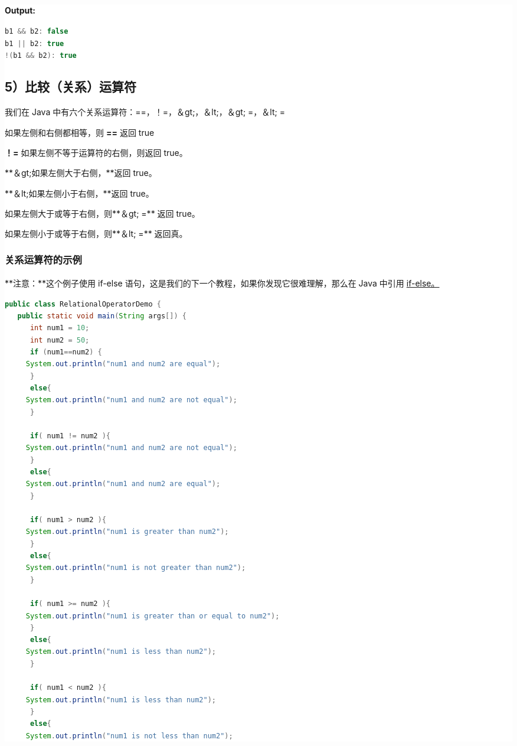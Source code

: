 **Output:**

```java
b1 && b2: false
b1 || b2: true
!(b1 && b2): true

```

## 5）比较（关系）运算符

我们在 Java 中有六个关系运算符：==，！=，＆gt;，＆lt;，＆gt; =，＆lt; =

如果左侧和右侧都相等，则 **==** 返回 true

**！=** 如果左侧不等于运算符的右侧，则返回 true。

**＆gt;如果左侧大于右侧，**返回 true。

**＆lt;如果左侧小于右侧，**返回 true。

如果左侧大于或等于右侧，则**＆gt; =** 返回 true。

如果左侧小于或等于右侧，则**＆lt; =** 返回真。

### 关系运算符的示例

**注意：**这个例子使用 if-else 语句，这是我们的下一个教程，如果你发现它很难理解，那么在 Java 中引用 [if-else。](https://beginnersbook.com/2017/08/if-else-statement-in-java/)

```java
public class RelationalOperatorDemo {
   public static void main(String args[]) {
      int num1 = 10;
      int num2 = 50;
      if (num1==num2) {
	 System.out.println("num1 and num2 are equal");
      }
      else{
	 System.out.println("num1 and num2 are not equal");
      }

      if( num1 != num2 ){
	 System.out.println("num1 and num2 are not equal");
      }
      else{
	 System.out.println("num1 and num2 are equal");
      }

      if( num1 > num2 ){
	 System.out.println("num1 is greater than num2");
      }
      else{
	 System.out.println("num1 is not greater than num2");
      }

      if( num1 >= num2 ){
	 System.out.println("num1 is greater than or equal to num2");
      }
      else{
	 System.out.println("num1 is less than num2");
      }

      if( num1 < num2 ){
	 System.out.println("num1 is less than num2");
      }
      else{
	 System.out.println("num1 is not less than num2");
```